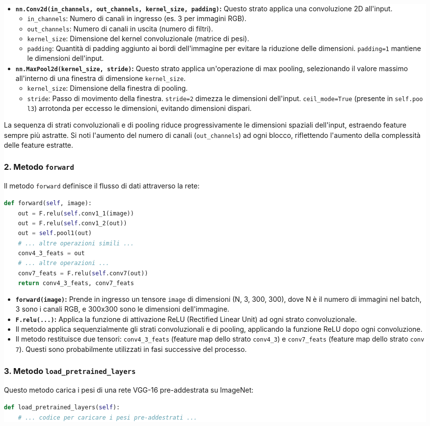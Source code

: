 * **`nn.Conv2d(in_channels, out_channels, kernel_size, padding)`:** Questo strato applica una convoluzione 2D all'input.
    * `in_channels`: Numero di canali in ingresso (es. 3 per immagini RGB).
    * `out_channels`: Numero di canali in uscita (numero di filtri).
    * `kernel_size`: Dimensione del kernel convoluzionale (matrice di pesi).
    * `padding`: Quantità di padding aggiunto ai bordi dell'immagine per evitare la riduzione delle dimensioni.  `padding=1` mantiene le dimensioni dell'input.
* **`nn.MaxPool2d(kernel_size, stride)`:** Questo strato applica un'operazione di max pooling, selezionando il valore massimo all'interno di una finestra di dimensione `kernel_size`.
    * `kernel_size`: Dimensione della finestra di pooling.
    * `stride`: Passo di movimento della finestra.  `stride=2` dimezza le dimensioni dell'input.  `ceil_mode=True` (presente in `self.pool3`) arrotonda per eccesso le dimensioni, evitando dimensioni dispari.

La sequenza di strati convoluzionali e di pooling riduce progressivamente le dimensioni spaziali dell'input, estraendo feature sempre più astratte.  Si noti l'aumento del numero di canali (`out_channels`) ad ogni blocco, riflettendo l'aumento della complessità delle feature estratte.


### 2. Metodo `forward`

Il metodo `forward` definisce il flusso di dati attraverso la rete:

```python
def forward(self, image):
    out = F.relu(self.conv1_1(image))
    out = F.relu(self.conv1_2(out))
    out = self.pool1(out)
    # ... altre operazioni simili ...
    conv4_3_feats = out
    # ... altre operazioni ...
    conv7_feats = F.relu(self.conv7(out))
    return conv4_3_feats, conv7_feats
```

* **`forward(image)`:**  Prende in ingresso un tensore `image` di dimensioni (N, 3, 300, 300), dove N è il numero di immagini nel batch, 3 sono i canali RGB, e 300x300 sono le dimensioni dell'immagine.
* **`F.relu(...)`:** Applica la funzione di attivazione ReLU (Rectified Linear Unit) ad ogni strato convoluzionale.
* Il metodo applica sequenzialmente gli strati convoluzionali e di pooling, applicando la funzione ReLU dopo ogni convoluzione.
* Il metodo restituisce due tensori: `conv4_3_feats` (feature map dello strato `conv4_3`) e `conv7_feats` (feature map dello strato `conv7`).  Questi sono probabilmente utilizzati in fasi successive del processo.


### 3. Metodo `load_pretrained_layers`

Questo metodo carica i pesi di una rete VGG-16 pre-addestrata su ImageNet:

```python
def load_pretrained_layers(self):
    # ... codice per caricare i pesi pre-addestrati ...
```
